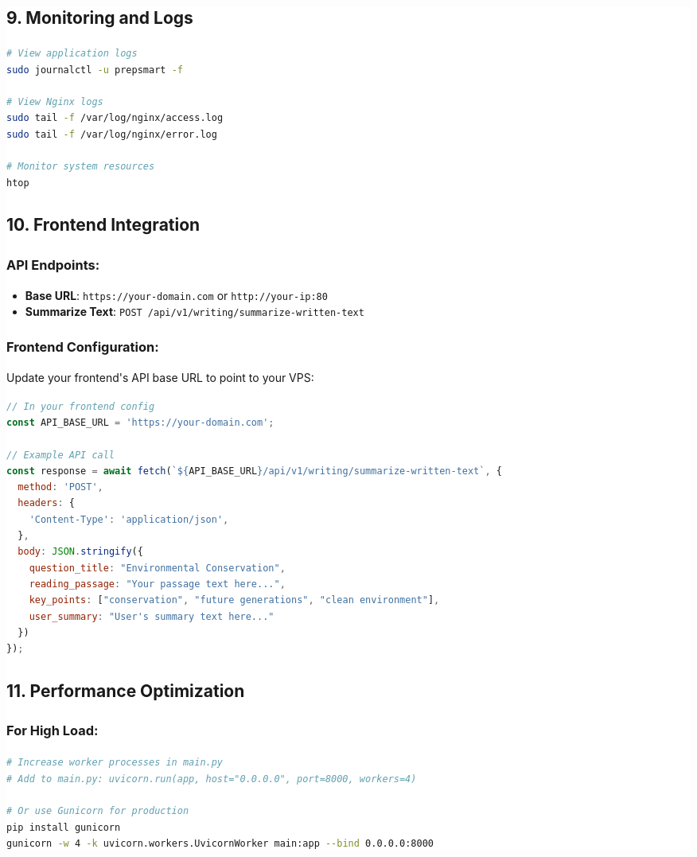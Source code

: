 ## 9. Monitoring and Logs

```bash
# View application logs
sudo journalctl -u prepsmart -f

# View Nginx logs
sudo tail -f /var/log/nginx/access.log
sudo tail -f /var/log/nginx/error.log

# Monitor system resources
htop
```

## 10. Frontend Integration

### API Endpoints:
- **Base URL**: `https://your-domain.com` or `http://your-ip:80`
- **Summarize Text**: `POST /api/v1/writing/summarize-written-text`

### Frontend Configuration:
Update your frontend's API base URL to point to your VPS:

```javascript
// In your frontend config
const API_BASE_URL = 'https://your-domain.com';

// Example API call
const response = await fetch(`${API_BASE_URL}/api/v1/writing/summarize-written-text`, {
  method: 'POST',
  headers: {
    'Content-Type': 'application/json',
  },
  body: JSON.stringify({
    question_title: "Environmental Conservation",
    reading_passage: "Your passage text here...",
    key_points: ["conservation", "future generations", "clean environment"],
    user_summary: "User's summary text here..."
  })
});
```

## 11. Performance Optimization

### For High Load:
```bash
# Increase worker processes in main.py
# Add to main.py: uvicorn.run(app, host="0.0.0.0", port=8000, workers=4)

# Or use Gunicorn for production
pip install gunicorn
gunicorn -w 4 -k uvicorn.workers.UvicornWorker main:app --bind 0.0.0.0:8000
```
